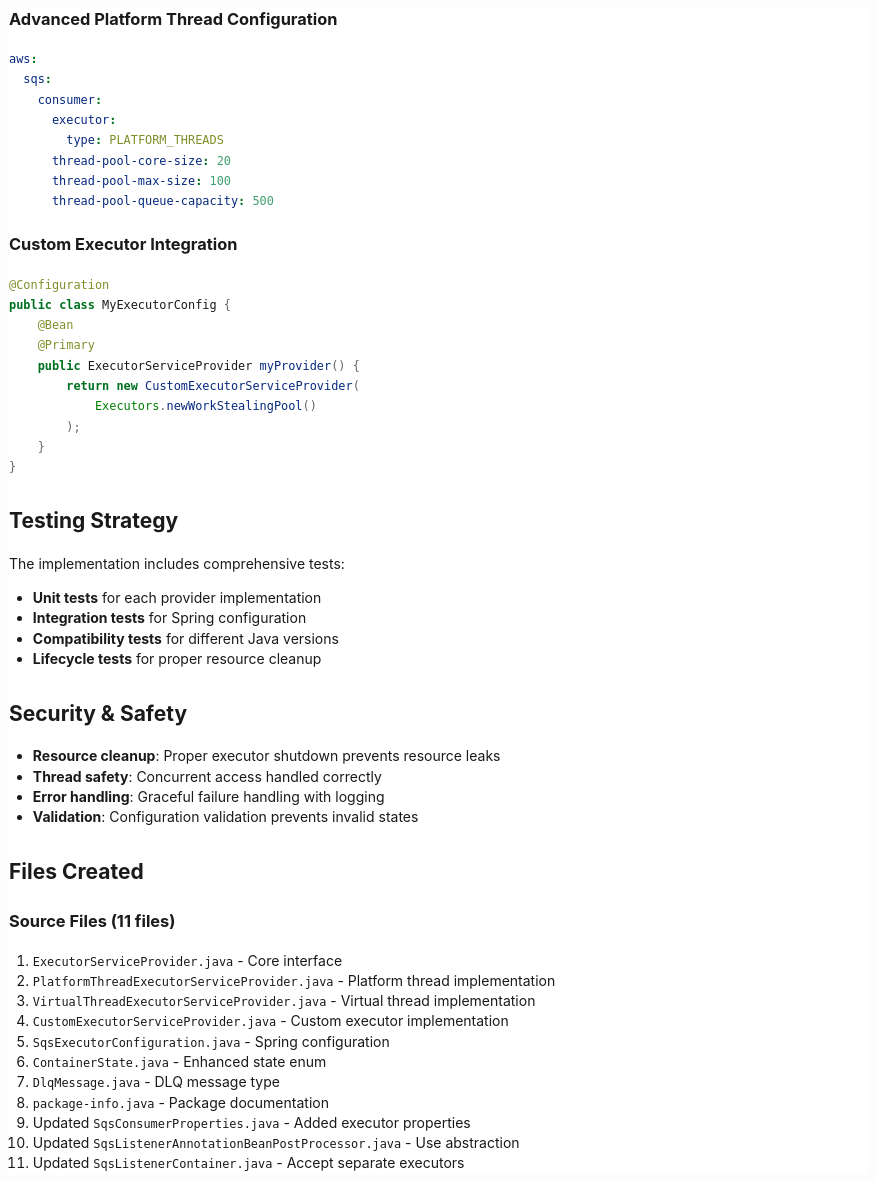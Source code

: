 ### Advanced Platform Thread Configuration
```yaml
aws:
  sqs:
    consumer:
      executor:
        type: PLATFORM_THREADS
      thread-pool-core-size: 20
      thread-pool-max-size: 100
      thread-pool-queue-capacity: 500
```

### Custom Executor Integration
```java
@Configuration
public class MyExecutorConfig {
    @Bean
    @Primary
    public ExecutorServiceProvider myProvider() {
        return new CustomExecutorServiceProvider(
            Executors.newWorkStealingPool()
        );
    }
}
```

## Testing Strategy

The implementation includes comprehensive tests:
- **Unit tests** for each provider implementation
- **Integration tests** for Spring configuration
- **Compatibility tests** for different Java versions
- **Lifecycle tests** for proper resource cleanup

## Security & Safety

- **Resource cleanup**: Proper executor shutdown prevents resource leaks
- **Thread safety**: Concurrent access handled correctly
- **Error handling**: Graceful failure handling with logging
- **Validation**: Configuration validation prevents invalid states

## Files Created

### Source Files (11 files)
1. `ExecutorServiceProvider.java` - Core interface
2. `PlatformThreadExecutorServiceProvider.java` - Platform thread implementation  
3. `VirtualThreadExecutorServiceProvider.java` - Virtual thread implementation
4. `CustomExecutorServiceProvider.java` - Custom executor implementation
5. `SqsExecutorConfiguration.java` - Spring configuration
6. `ContainerState.java` - Enhanced state enum
7. `DlqMessage.java` - DLQ message type
8. `package-info.java` - Package documentation
9. Updated `SqsConsumerProperties.java` - Added executor properties
10. Updated `SqsListenerAnnotationBeanPostProcessor.java` - Use abstraction
11. Updated `SqsListenerContainer.java` - Accept separate executors
